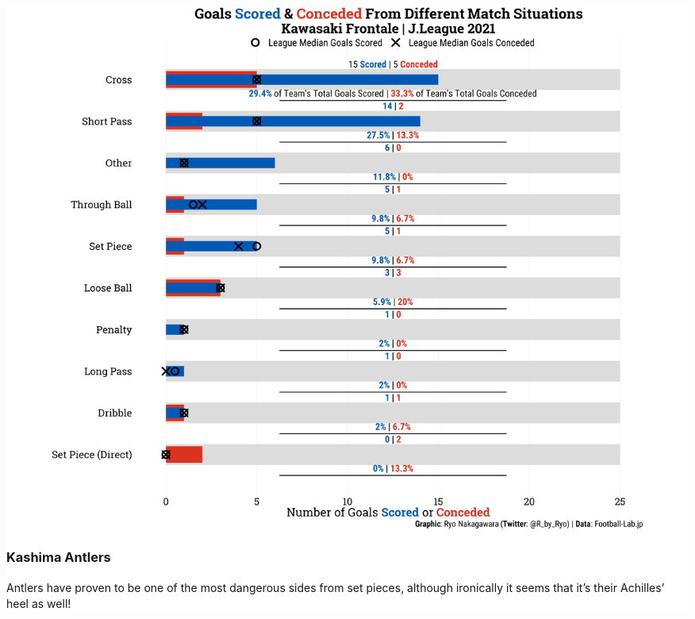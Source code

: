 <img src="../assets/2021-07-26-jleague-2021-midseason-review_files/situation/goal_situation_plot_2021_mid_KawasakiFrontale.png" style="display: block; margin: auto;" width = "750" />

### Kashima Antlers

Antlers have proven to be one of the most dangerous sides from set
pieces, although ironically it seems that it’s their Achilles’ heel as
well!
